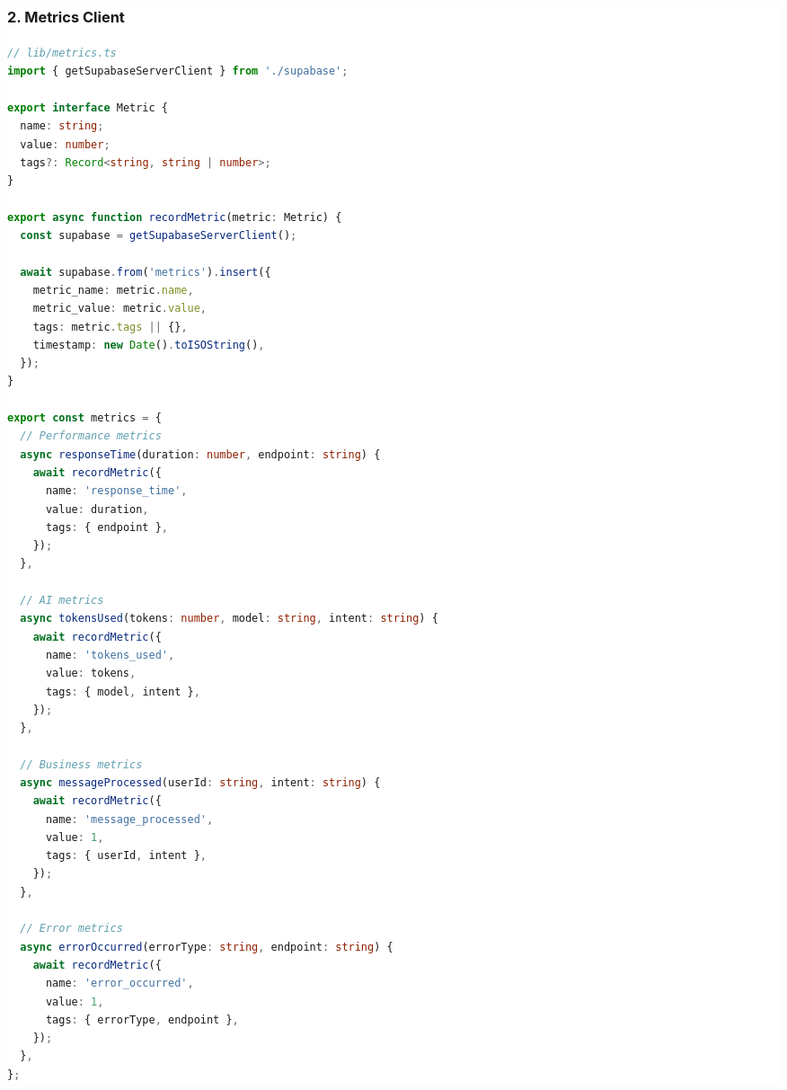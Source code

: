 ### 2. Metrics Client

```typescript
// lib/metrics.ts
import { getSupabaseServerClient } from './supabase';

export interface Metric {
  name: string;
  value: number;
  tags?: Record<string, string | number>;
}

export async function recordMetric(metric: Metric) {
  const supabase = getSupabaseServerClient();

  await supabase.from('metrics').insert({
    metric_name: metric.name,
    metric_value: metric.value,
    tags: metric.tags || {},
    timestamp: new Date().toISOString(),
  });
}

export const metrics = {
  // Performance metrics
  async responseTime(duration: number, endpoint: string) {
    await recordMetric({
      name: 'response_time',
      value: duration,
      tags: { endpoint },
    });
  },

  // AI metrics
  async tokensUsed(tokens: number, model: string, intent: string) {
    await recordMetric({
      name: 'tokens_used',
      value: tokens,
      tags: { model, intent },
    });
  },

  // Business metrics
  async messageProcessed(userId: string, intent: string) {
    await recordMetric({
      name: 'message_processed',
      value: 1,
      tags: { userId, intent },
    });
  },

  // Error metrics
  async errorOccurred(errorType: string, endpoint: string) {
    await recordMetric({
      name: 'error_occurred',
      value: 1,
      tags: { errorType, endpoint },
    });
  },
};
```
